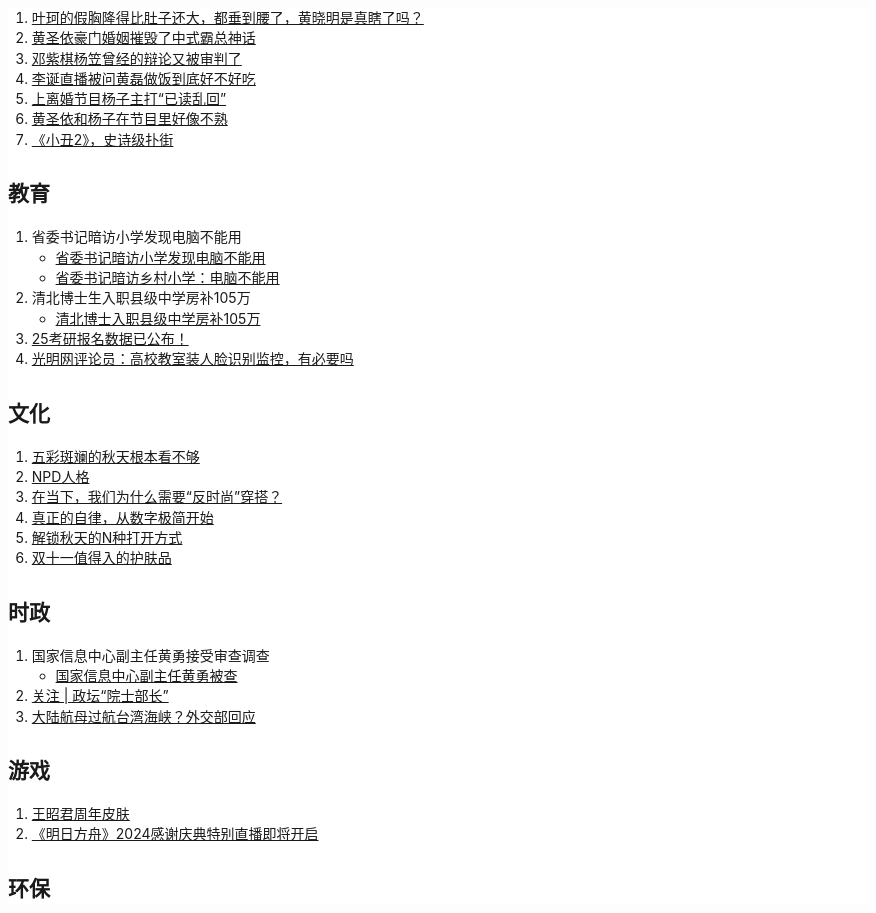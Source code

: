 1. [叶珂的假胸隆得比肚子还大，都垂到腰了，黄晓明是真瞎了吗？](https://www.google.com/search?q=%E5%8F%B6%E7%8F%82%E7%9A%84%E5%81%87%E8%83%B8%E9%9A%86%E5%BE%97%E6%AF%94%E8%82%9A%E5%AD%90%E8%BF%98%E5%A4%A7%EF%BC%8C%E9%83%BD%E5%9E%82%E5%88%B0%E8%85%B0%E4%BA%86%EF%BC%8C%E9%BB%84%E6%99%93%E6%98%8E%E6%98%AF%E7%9C%9F%E7%9E%8E%E4%BA%86%E5%90%97%EF%BC%9F)
1. [黄圣依豪门婚姻摧毁了中式霸总神话](https://www.google.com/search?q=%E9%BB%84%E5%9C%A3%E4%BE%9D%E8%B1%AA%E9%97%A8%E5%A9%9A%E5%A7%BB%E6%91%A7%E6%AF%81%E4%BA%86%E4%B8%AD%E5%BC%8F%E9%9C%B8%E6%80%BB%E7%A5%9E%E8%AF%9D)
1. [邓紫棋杨笠曾经的辩论又被审判了](https://www.google.com/search?q=%E9%82%93%E7%B4%AB%E6%A3%8B%E6%9D%A8%E7%AC%A0%E6%9B%BE%E7%BB%8F%E7%9A%84%E8%BE%A9%E8%AE%BA%E5%8F%88%E8%A2%AB%E5%AE%A1%E5%88%A4%E4%BA%86)
1. [李诞直播被问黄磊做饭到底好不好吃](https://www.google.com/search?q=%E6%9D%8E%E8%AF%9E%E7%9B%B4%E6%92%AD%E8%A2%AB%E9%97%AE%E9%BB%84%E7%A3%8A%E5%81%9A%E9%A5%AD%E5%88%B0%E5%BA%95%E5%A5%BD%E4%B8%8D%E5%A5%BD%E5%90%83)
1. [上离婚节目杨子主打“已读乱回”](https://www.google.com/search?q=%E4%B8%8A%E7%A6%BB%E5%A9%9A%E8%8A%82%E7%9B%AE%E6%9D%A8%E5%AD%90%E4%B8%BB%E6%89%93%E2%80%9C%E5%B7%B2%E8%AF%BB%E4%B9%B1%E5%9B%9E%E2%80%9D)
1. [黄圣依和杨子在节目里好像不熟](https://www.google.com/search?q=%E9%BB%84%E5%9C%A3%E4%BE%9D%E5%92%8C%E6%9D%A8%E5%AD%90%E5%9C%A8%E8%8A%82%E7%9B%AE%E9%87%8C%E5%A5%BD%E5%83%8F%E4%B8%8D%E7%86%9F)
1. [《小丑2》，史诗级扑街](https://www.google.com/search?q=%E3%80%8A%E5%B0%8F%E4%B8%912%E3%80%8B%EF%BC%8C%E5%8F%B2%E8%AF%97%E7%BA%A7%E6%89%91%E8%A1%97)
## 教育
1. 省委书记暗访小学发现电脑不能用
	- [省委书记暗访小学发现电脑不能用](https://www.google.com/search?q=%E7%9C%81%E5%A7%94%E4%B9%A6%E8%AE%B0%E6%9A%97%E8%AE%BF%E5%B0%8F%E5%AD%A6%E5%8F%91%E7%8E%B0%E7%94%B5%E8%84%91%E4%B8%8D%E8%83%BD%E7%94%A8)
	- [省委书记暗访乡村小学：电脑不能用](https://www.google.com/search?q=%E7%9C%81%E5%A7%94%E4%B9%A6%E8%AE%B0%E6%9A%97%E8%AE%BF%E4%B9%A1%E6%9D%91%E5%B0%8F%E5%AD%A6%EF%BC%9A%E7%94%B5%E8%84%91%E4%B8%8D%E8%83%BD%E7%94%A8)
1. 清北博士生入职县级中学房补105万
	- [清北博士入职县级中学房补105万](https://www.google.com/search?q=%E6%B8%85%E5%8C%97%E5%8D%9A%E5%A3%AB%E5%85%A5%E8%81%8C%E5%8E%BF%E7%BA%A7%E4%B8%AD%E5%AD%A6%E6%88%BF%E8%A1%A5105%E4%B8%87)
1. [25考研报名数据已公布！](https://www.google.com/search?q=25%E8%80%83%E7%A0%94%E6%8A%A5%E5%90%8D%E6%95%B0%E6%8D%AE%E5%B7%B2%E5%85%AC%E5%B8%83%EF%BC%81)
1. [光明网评论员：高校教室装人脸识别监控，有必要吗](https://www.google.com/search?q=%E5%85%89%E6%98%8E%E7%BD%91%E8%AF%84%E8%AE%BA%E5%91%98%EF%BC%9A%E9%AB%98%E6%A0%A1%E6%95%99%E5%AE%A4%E8%A3%85%E4%BA%BA%E8%84%B8%E8%AF%86%E5%88%AB%E7%9B%91%E6%8E%A7%EF%BC%8C%E6%9C%89%E5%BF%85%E8%A6%81%E5%90%97)
## 文化
1. [五彩斑斓的秋天根本看不够](https://www.google.com/search?q=%E4%BA%94%E5%BD%A9%E6%96%91%E6%96%93%E7%9A%84%E7%A7%8B%E5%A4%A9%E6%A0%B9%E6%9C%AC%E7%9C%8B%E4%B8%8D%E5%A4%9F)
1. [NPD人格](https://www.google.com/search?q=NPD%E4%BA%BA%E6%A0%BC)
1. [在当下，我们为什么需要“反时尚”穿搭？](https://www.google.com/search?q=%E5%9C%A8%E5%BD%93%E4%B8%8B%EF%BC%8C%E6%88%91%E4%BB%AC%E4%B8%BA%E4%BB%80%E4%B9%88%E9%9C%80%E8%A6%81%E2%80%9C%E5%8F%8D%E6%97%B6%E5%B0%9A%E2%80%9D%E7%A9%BF%E6%90%AD%EF%BC%9F)
1. [真正的自律，从数字极简开始](https://www.google.com/search?q=%E7%9C%9F%E6%AD%A3%E7%9A%84%E8%87%AA%E5%BE%8B%EF%BC%8C%E4%BB%8E%E6%95%B0%E5%AD%97%E6%9E%81%E7%AE%80%E5%BC%80%E5%A7%8B)
1. [解锁秋天的N种打开方式](https://www.google.com/search?q=%E8%A7%A3%E9%94%81%E7%A7%8B%E5%A4%A9%E7%9A%84N%E7%A7%8D%E6%89%93%E5%BC%80%E6%96%B9%E5%BC%8F)
1. [双十一值得入的护肤品](https://www.google.com/search?q=%E5%8F%8C%E5%8D%81%E4%B8%80%E5%80%BC%E5%BE%97%E5%85%A5%E7%9A%84%E6%8A%A4%E8%82%A4%E5%93%81)
## 时政
1. 国家信息中心副主任黄勇接受审查调查
	- [国家信息中心副主任黄勇被查](https://www.google.com/search?q=%E5%9B%BD%E5%AE%B6%E4%BF%A1%E6%81%AF%E4%B8%AD%E5%BF%83%E5%89%AF%E4%B8%BB%E4%BB%BB%E9%BB%84%E5%8B%87%E8%A2%AB%E6%9F%A5)
1. [关注 | 政坛“院士部长”](https://www.google.com/search?q=%E5%85%B3%E6%B3%A8%20%7C%20%E6%94%BF%E5%9D%9B%E2%80%9C%E9%99%A2%E5%A3%AB%E9%83%A8%E9%95%BF%E2%80%9D)
1. [大陆航母过航台湾海峡？外交部回应](https://www.google.com/search?q=%E5%A4%A7%E9%99%86%E8%88%AA%E6%AF%8D%E8%BF%87%E8%88%AA%E5%8F%B0%E6%B9%BE%E6%B5%B7%E5%B3%A1%EF%BC%9F%E5%A4%96%E4%BA%A4%E9%83%A8%E5%9B%9E%E5%BA%94)
## 游戏
1. [王昭君周年皮肤](https://www.google.com/search?q=%E7%8E%8B%E6%98%AD%E5%90%9B%E5%91%A8%E5%B9%B4%E7%9A%AE%E8%82%A4)
1. [《明日方舟》2024感谢庆典特别直播即将开启](https://www.google.com/search?q=%E3%80%8A%E6%98%8E%E6%97%A5%E6%96%B9%E8%88%9F%E3%80%8B2024%E6%84%9F%E8%B0%A2%E5%BA%86%E5%85%B8%E7%89%B9%E5%88%AB%E7%9B%B4%E6%92%AD%E5%8D%B3%E5%B0%86%E5%BC%80%E5%90%AF)
## 环保
